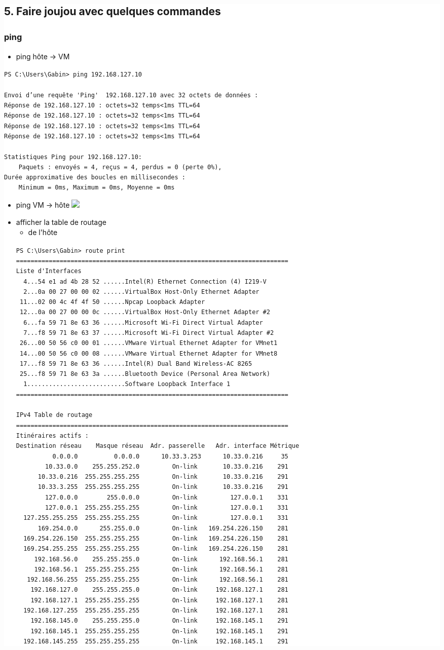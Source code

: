 ## 5. Faire joujou avec quelques commandes

###   ping
   * ping  hôte -> VM
```
PS C:\Users\Gabin> ping 192.168.127.10

Envoi d’une requête 'Ping'  192.168.127.10 avec 32 octets de données :
Réponse de 192.168.127.10 : octets=32 temps<1ms TTL=64
Réponse de 192.168.127.10 : octets=32 temps<1ms TTL=64
Réponse de 192.168.127.10 : octets=32 temps<1ms TTL=64
Réponse de 192.168.127.10 : octets=32 temps<1ms TTL=64

Statistiques Ping pour 192.168.127.10:
    Paquets : envoyés = 4, reçus = 4, perdus = 0 (perte 0%),
Durée approximative des boucles en millisecondes :
    Minimum = 0ms, Maximum = 0ms, Moyenne = 0ms
```
   * ping  VM -> hôte
   ![](https://github.com/wewlr17/TP3-reseau/blob/master/image%20tp3/vm_hote.PNG)
-   afficher la table de routage
    -   de l'hôte
    ```
    PS C:\Users\Gabin> route print
    ===========================================================================
    Liste d'Interfaces
      4...54 e1 ad 4b 28 52 ......Intel(R) Ethernet Connection (4) I219-V
      2...0a 00 27 00 00 02 ......VirtualBox Host-Only Ethernet Adapter
     11...02 00 4c 4f 4f 50 ......Npcap Loopback Adapter
     12...0a 00 27 00 00 0c ......VirtualBox Host-Only Ethernet Adapter #2
      6...fa 59 71 8e 63 36 ......Microsoft Wi-Fi Direct Virtual Adapter
      7...f8 59 71 8e 63 37 ......Microsoft Wi-Fi Direct Virtual Adapter #2
     26...00 50 56 c0 00 01 ......VMware Virtual Ethernet Adapter for VMnet1
     14...00 50 56 c0 00 08 ......VMware Virtual Ethernet Adapter for VMnet8
     17...f8 59 71 8e 63 36 ......Intel(R) Dual Band Wireless-AC 8265
     25...f8 59 71 8e 63 3a ......Bluetooth Device (Personal Area Network)
      1...........................Software Loopback Interface 1
    ===========================================================================

    IPv4 Table de routage
    ===========================================================================
    Itinéraires actifs :
    Destination réseau    Masque réseau  Adr. passerelle   Adr. interface Métrique
              0.0.0.0          0.0.0.0      10.33.3.253      10.33.0.216     35
            10.33.0.0    255.255.252.0         On-link       10.33.0.216    291
          10.33.0.216  255.255.255.255         On-link       10.33.0.216    291
          10.33.3.255  255.255.255.255         On-link       10.33.0.216    291
            127.0.0.0        255.0.0.0         On-link         127.0.0.1    331
            127.0.0.1  255.255.255.255         On-link         127.0.0.1    331
      127.255.255.255  255.255.255.255         On-link         127.0.0.1    331
          169.254.0.0      255.255.0.0         On-link   169.254.226.150    281
      169.254.226.150  255.255.255.255         On-link   169.254.226.150    281
      169.254.255.255  255.255.255.255         On-link   169.254.226.150    281
         192.168.56.0    255.255.255.0         On-link      192.168.56.1    281
         192.168.56.1  255.255.255.255         On-link      192.168.56.1    281
       192.168.56.255  255.255.255.255         On-link      192.168.56.1    281
        192.168.127.0    255.255.255.0         On-link     192.168.127.1    281
        192.168.127.1  255.255.255.255         On-link     192.168.127.1    281
      192.168.127.255  255.255.255.255         On-link     192.168.127.1    281
        192.168.145.0    255.255.255.0         On-link     192.168.145.1    291
        192.168.145.1  255.255.255.255         On-link     192.168.145.1    291
      192.168.145.255  255.255.255.255         On-link     192.168.145.1    291